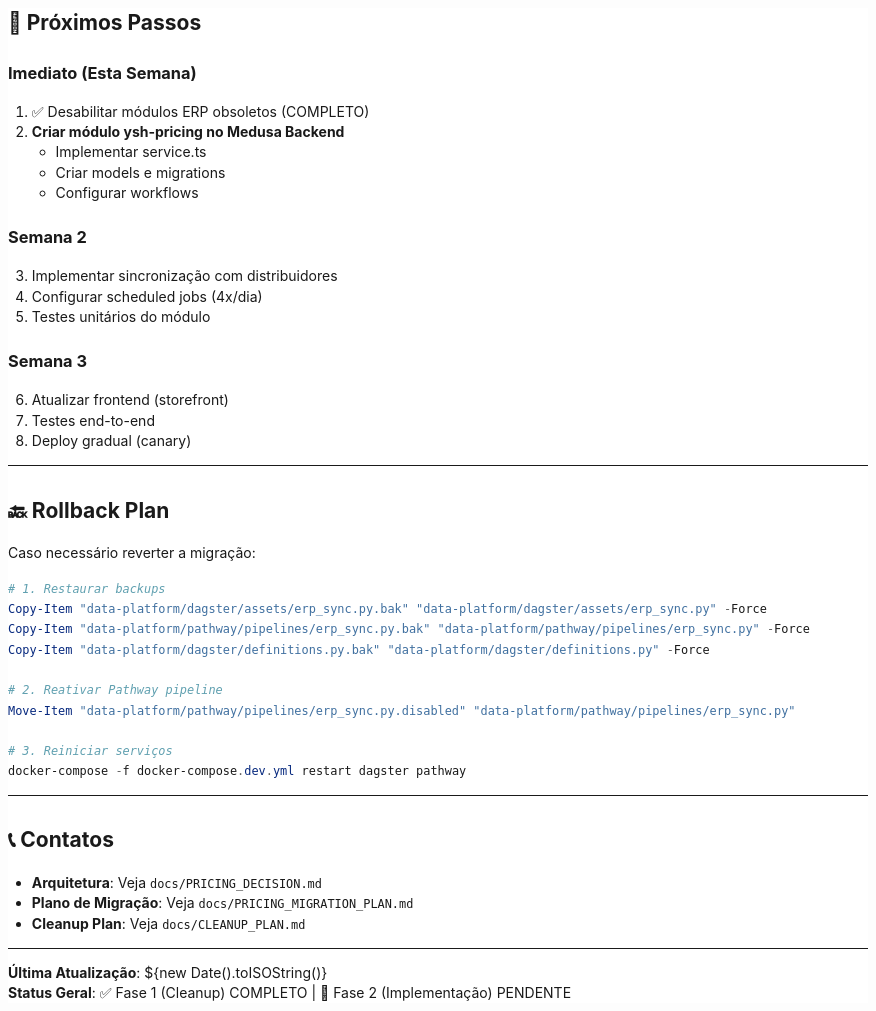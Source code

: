 
## 🔄 Próximos Passos

### Imediato (Esta Semana)

1. ✅ Desabilitar módulos ERP obsoletos (COMPLETO)
2. **Criar módulo ysh-pricing no Medusa Backend**
   - Implementar service.ts
   - Criar models e migrations
   - Configurar workflows

### Semana 2

3. Implementar sincronização com distribuidores
4. Configurar scheduled jobs (4x/dia)
5. Testes unitários do módulo

### Semana 3

6. Atualizar frontend (storefront)
7. Testes end-to-end
8. Deploy gradual (canary)

---

## 🔙 Rollback Plan

Caso necessário reverter a migração:

```powershell
# 1. Restaurar backups
Copy-Item "data-platform/dagster/assets/erp_sync.py.bak" "data-platform/dagster/assets/erp_sync.py" -Force
Copy-Item "data-platform/pathway/pipelines/erp_sync.py.bak" "data-platform/pathway/pipelines/erp_sync.py" -Force
Copy-Item "data-platform/dagster/definitions.py.bak" "data-platform/dagster/definitions.py" -Force

# 2. Reativar Pathway pipeline
Move-Item "data-platform/pathway/pipelines/erp_sync.py.disabled" "data-platform/pathway/pipelines/erp_sync.py"

# 3. Reiniciar serviços
docker-compose -f docker-compose.dev.yml restart dagster pathway
```

---

## 📞 Contatos

- **Arquitetura**: Veja `docs/PRICING_DECISION.md`
- **Plano de Migração**: Veja `docs/PRICING_MIGRATION_PLAN.md`
- **Cleanup Plan**: Veja `docs/CLEANUP_PLAN.md`

---

**Última Atualização**: ${new Date().toISOString()}  
**Status Geral**: ✅ Fase 1 (Cleanup) COMPLETO | 🚧 Fase 2 (Implementação) PENDENTE
